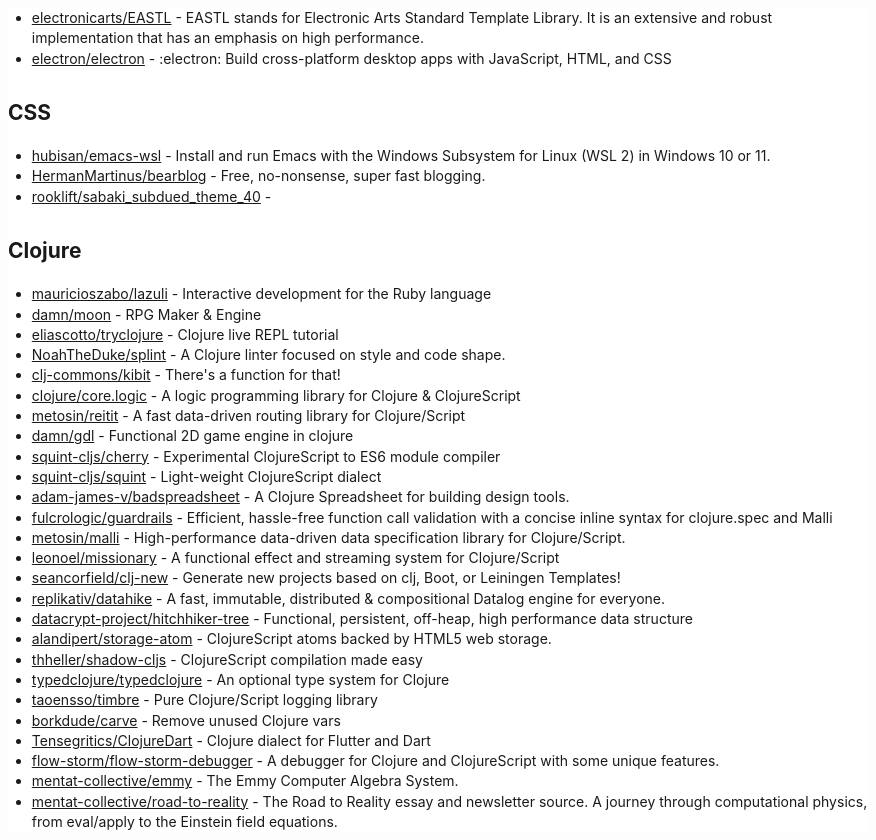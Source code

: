 - [electronicarts/EASTL](https://github.com/electronicarts/EASTL) - EASTL stands for Electronic Arts Standard Template Library.  It is an extensive and robust implementation that has an emphasis on high performance.
- [electron/electron](https://github.com/electron/electron) - :electron: Build cross-platform desktop apps with JavaScript, HTML, and CSS

## CSS 

- [hubisan/emacs-wsl](https://github.com/hubisan/emacs-wsl) - Install and run Emacs with the Windows Subsystem for Linux (WSL 2) in Windows 10 or 11.
- [HermanMartinus/bearblog](https://github.com/HermanMartinus/bearblog) - Free, no-nonsense, super fast blogging.
- [rooklift/sabaki_subdued_theme_40](https://github.com/rooklift/sabaki_subdued_theme_40) - 

## Clojure 

- [mauricioszabo/lazuli](https://github.com/mauricioszabo/lazuli) - Interactive development for the Ruby language
- [damn/moon](https://github.com/damn/moon) - RPG Maker & Engine
- [eliascotto/tryclojure](https://github.com/eliascotto/tryclojure) - Clojure live REPL tutorial
- [NoahTheDuke/splint](https://github.com/NoahTheDuke/splint) - A Clojure linter focused on style and code shape.
- [clj-commons/kibit](https://github.com/clj-commons/kibit) - There's a function for that!
- [clojure/core.logic](https://github.com/clojure/core.logic) - A logic programming library for Clojure & ClojureScript
- [metosin/reitit](https://github.com/metosin/reitit) - A fast data-driven routing library for Clojure/Script
- [damn/gdl](https://github.com/damn/gdl) - Functional 2D game engine in clojure
- [squint-cljs/cherry](https://github.com/squint-cljs/cherry) - Experimental ClojureScript to ES6 module compiler
- [squint-cljs/squint](https://github.com/squint-cljs/squint) - Light-weight ClojureScript dialect
- [adam-james-v/badspreadsheet](https://github.com/adam-james-v/badspreadsheet) - A Clojure Spreadsheet for building design tools.
- [fulcrologic/guardrails](https://github.com/fulcrologic/guardrails) - Efficient, hassle-free function call validation with a concise inline syntax for clojure.spec and Malli
- [metosin/malli](https://github.com/metosin/malli) - High-performance data-driven data specification library for Clojure/Script.
- [leonoel/missionary](https://github.com/leonoel/missionary) - A functional effect and streaming system for Clojure/Script
- [seancorfield/clj-new](https://github.com/seancorfield/clj-new) - Generate new projects based on clj, Boot, or Leiningen Templates!
- [replikativ/datahike](https://github.com/replikativ/datahike) - A fast, immutable, distributed & compositional Datalog engine for everyone.
- [datacrypt-project/hitchhiker-tree](https://github.com/datacrypt-project/hitchhiker-tree) - Functional, persistent, off-heap, high performance data structure
- [alandipert/storage-atom](https://github.com/alandipert/storage-atom) - ClojureScript atoms backed by HTML5 web storage.
- [thheller/shadow-cljs](https://github.com/thheller/shadow-cljs) - ClojureScript compilation made easy
- [typedclojure/typedclojure](https://github.com/typedclojure/typedclojure) - An optional type system for Clojure
- [taoensso/timbre](https://github.com/taoensso/timbre) - Pure Clojure/Script logging library
- [borkdude/carve](https://github.com/borkdude/carve) - Remove unused Clojure vars
- [Tensegritics/ClojureDart](https://github.com/Tensegritics/ClojureDart) - Clojure dialect for Flutter and Dart
- [flow-storm/flow-storm-debugger](https://github.com/flow-storm/flow-storm-debugger) - A debugger for Clojure and ClojureScript with some unique features.
- [mentat-collective/emmy](https://github.com/mentat-collective/emmy) - The Emmy Computer Algebra System.
- [mentat-collective/road-to-reality](https://github.com/mentat-collective/road-to-reality) - The Road to Reality essay and newsletter source. A journey through computational physics, from eval/apply to the Einstein field equations.